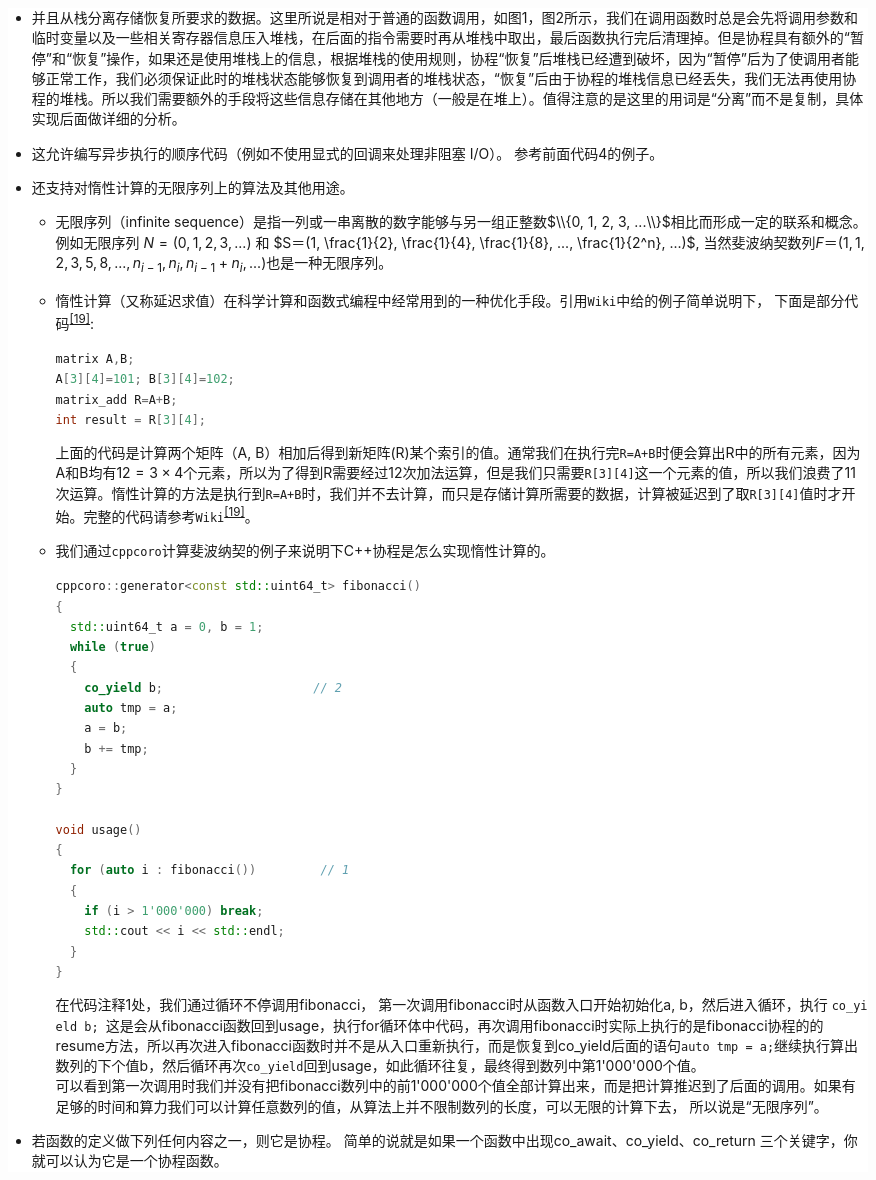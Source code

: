 - 并且从栈分离存储恢复所要求的数据。这里所说是相对于普通的函数调用，如图1，图2所示，我们在调用函数时总是会先将调用参数和临时变量以及一些相关寄存器信息压入堆栈，在后面的指令需要时再从堆栈中取出，最后函数执行完后清理掉。但是协程具有额外的“暂停”和“恢复”操作，如果还是使用堆栈上的信息，根据堆栈的使用规则，协程“恢复”后堆栈已经遭到破坏，因为“暂停”后为了使调用者能够正常工作，我们必须保证此时的堆栈状态能够恢复到调用者的堆栈状态，“恢复”后由于协程的堆栈信息已经丢失，我们无法再使用协程的堆栈。所以我们需要额外的手段将这些信息存储在其他地方（一般是在堆上）。值得注意的是这里的用词是“分离”而不是复制，具体实现后面做详细的分析。

- 这允许编写异步执行的顺序代码（例如不使用显式的回调来处理非阻塞 I/O）。 参考前面代码4的例子。

- 还支持对惰性计算的无限序列上的算法及其他用途。
  - 无限序列（infinite sequence）是指一列或一串离散的数字能够与另一组正整数$\\{0, 1, 2, 3, ...\\}$相比而形成一定的联系和概念。例如无限序列 $N=(0, 1, 2, 3, ...)$ 和 $S＝(1, \frac{1}{2}, \frac{1}{4}, \frac{1}{8}, ..., \frac{1}{2^n}, ...)$, 当然斐波纳契数列$F＝(1, 1, 2, 3, 5, 8, ..., n_{i-1}, n_{i}, n_{i-1} + n_{i}, ...)$也是一种无限序列。
  - 惰性计算（又称延迟求值）在科学计算和函数式编程中经常用到的一种优化手段。引用`Wiki`中给的例子简单说明下， 下面是部分代码<sup>[[19]](#ref_19)</sup>:
    ```cpp
    matrix A,B;
    A[3][4]=101; B[3][4]=102;
    matrix_add R=A+B;
    int result = R[3][4];
    ```
    上面的代码是计算两个矩阵（A, B）相加后得到新矩阵(R)某个索引的值。通常我们在执行完`R=A+B`时便会算出R中的所有元素，因为A和B均有$12=3\times4$个元素，所以为了得到R需要经过12次加法运算，但是我们只需要`R[3][4]`这一个元素的值，所以我们浪费了11次运算。惰性计算的方法是执行到`R=A+B`时，我们并不去计算，而只是存储计算所需要的数据，计算被延迟到了取`R[3][4]`值时才开始。完整的代码请参考`Wiki`<sup>[[19]](#ref_19)</sup>。

  - 我们通过`cppcoro`计算斐波纳契的例子来说明下C++协程是怎么实现惰性计算的。
    
    ```cpp
    cppcoro::generator<const std::uint64_t> fibonacci()
    {
      std::uint64_t a = 0, b = 1;
      while (true)
      {
        co_yield b;                     // 2
        auto tmp = a;
        a = b;
        b += tmp;
      }
    }

    void usage()
    {
      for (auto i : fibonacci())         // 1
      {
        if (i > 1'000'000) break;
        std::cout << i << std::endl;
      }
    }
    ```

    在代码注释1处，我们通过循环不停调用fibonacci， 第一次调用fibonacci时从函数入口开始初始化a, b，然后进入循环，执行 `co_yield b; `这是会从fibonacci函数回到usage，执行for循环体中代码，再次调用fibonacci时实际上执行的是fibonacci协程的的resume方法，所以再次进入fibonacci函数时并不是从入口重新执行，而是恢复到co_yield后面的语句`auto tmp = a;`继续执行算出数列的下个值b，然后循环再次`co_yield`回到usage，如此循环往复，最终得到数列中第1'000'000个值。 </br>
    可以看到第一次调用时我们并没有把fibonacci数列中的前1'000'000个值全部计算出来，而是把计算推迟到了后面的调用。如果有足够的时间和算力我们可以计算任意数列的值，从算法上并不限制数列的长度，可以无限的计算下去， 所以说是“无限序列”。

- 若函数的定义做下列任何内容之一，则它是协程。 简单的说就是如果一个函数中出现co_await、co_yield、co_return 三个关键字，你就可以认为它是一个协程函数。

